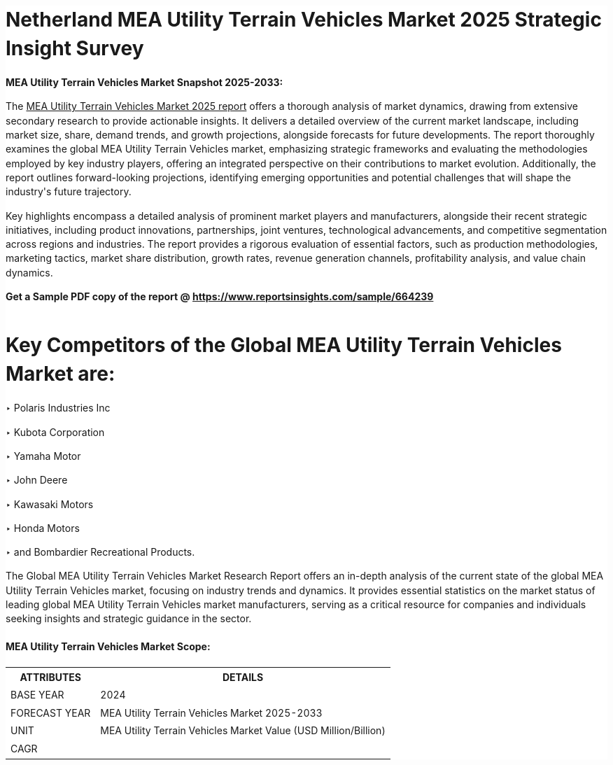 # Netherland MEA Utility Terrain Vehicles Market 2025 Strategic Insight Survey

<strong>MEA Utility Terrain Vehicles Market Snapshot 2025-2033:</strong>

 The <a href=https://www.reportsinsights.com/sample/664239>MEA Utility Terrain Vehicles Market 2025 report</a> offers a thorough analysis of market dynamics, drawing from extensive secondary research to provide actionable insights. It delivers a detailed overview of the current market landscape, including market size, share, demand trends, and growth projections, alongside forecasts for future developments. The report thoroughly examines the global MEA Utility Terrain Vehicles market, emphasizing strategic frameworks and evaluating the methodologies employed by key industry players, offering an integrated perspective on their contributions to market evolution. Additionally, the report outlines forward-looking projections, identifying emerging opportunities and potential challenges that will shape the industry's future trajectory.

Key highlights encompass a detailed analysis of prominent market players and manufacturers, alongside their recent strategic initiatives, including product innovations, partnerships, joint ventures, technological advancements, and competitive segmentation across regions and industries. The report provides a rigorous evaluation of essential factors, such as production methodologies, marketing tactics, market share distribution, growth rates, revenue generation channels, profitability analysis, and value chain dynamics.

<strong>Get a Sample PDF copy of the report @ <a href=https://www.reportsinsights.com/sample/664239>https://www.reportsinsights.com/sample/664239</a></strong>

# <strong>Key Competitors of the Global MEA Utility Terrain Vehicles Market are:</strong>

‣ Polaris Industries Inc

‣ Kubota Corporation

‣ Yamaha Motor

‣ John Deere

‣ Kawasaki Motors

‣ Honda Motors

‣ and Bombardier Recreational Products.

The Global MEA Utility Terrain Vehicles Market Research Report offers an in-depth analysis of the current state of the global MEA Utility Terrain Vehicles market, focusing on industry trends and dynamics. It provides essential statistics on the market status of leading global MEA Utility Terrain Vehicles market manufacturers, serving as a critical resource for companies and individuals seeking insights and strategic guidance in the sector.

<h4>MEA Utility Terrain Vehicles Market Scope:</h4>
<table>
<tr>
<th>ATTRIBUTES</th>
<th>DETAILS</th>
</tr>
<tr>
<td>BASE YEAR</td>
<td>2024</td>
</tr>
<tr>
<td>FORECAST YEAR</td>
<td>MEA Utility Terrain Vehicles Market 2025-2033</td>
</tr>
<tr>
<td>UNIT</td>
<td>MEA Utility Terrain Vehicles Market Value (USD Million/Billion)</td>
<tr>
<td>CAGR</td>